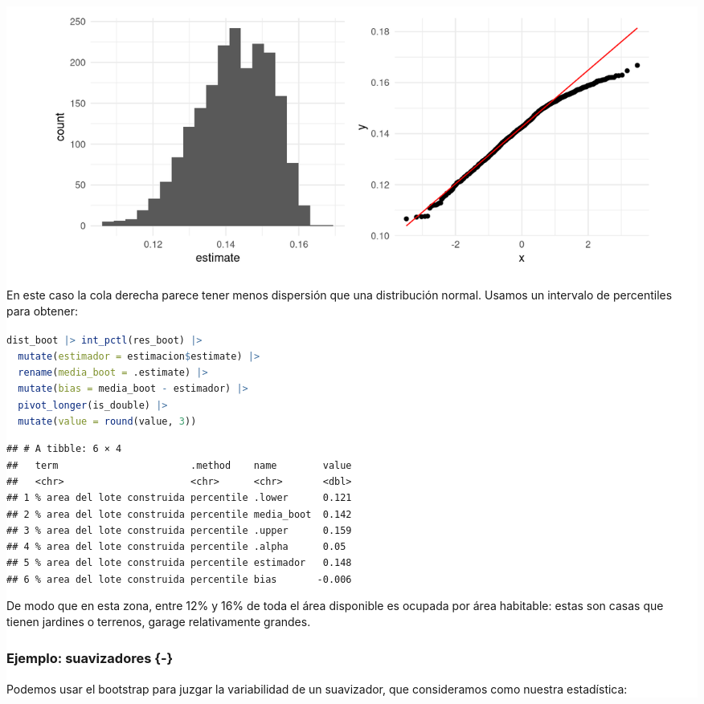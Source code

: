 <img src="05-remuestreo_files/figure-html/unnamed-chunk-59-1.png" width="768" style="display: block; margin: auto;" />

En este caso la cola derecha parece tener menos dispersión que una distribución normal.
Usamos un intervalo de percentiles para obtener:


```r
dist_boot |> int_pctl(res_boot) |> 
  mutate(estimador = estimacion$estimate) |> 
  rename(media_boot = .estimate) |> 
  mutate(bias = media_boot - estimador) |> 
  pivot_longer(is_double) |> 
  mutate(value = round(value, 3))
```

```
## # A tibble: 6 × 4
##   term                       .method    name        value
##   <chr>                      <chr>      <chr>       <dbl>
## 1 % area del lote construida percentile .lower      0.121
## 2 % area del lote construida percentile media_boot  0.142
## 3 % area del lote construida percentile .upper      0.159
## 4 % area del lote construida percentile .alpha      0.05 
## 5 % area del lote construida percentile estimador   0.148
## 6 % area del lote construida percentile bias       -0.006
```

De modo que en esta zona, entre 12% y 16% de toda el área disponible es ocupada por
área habitable: estas son casas que tienen jardines o terrenos, garage relativamente grandes.


### Ejemplo: suavizadores {-}

Podemos usar el bootstrap para juzgar
la variabilidad de un suavizador, que consideramos como nuestra
estadística:
